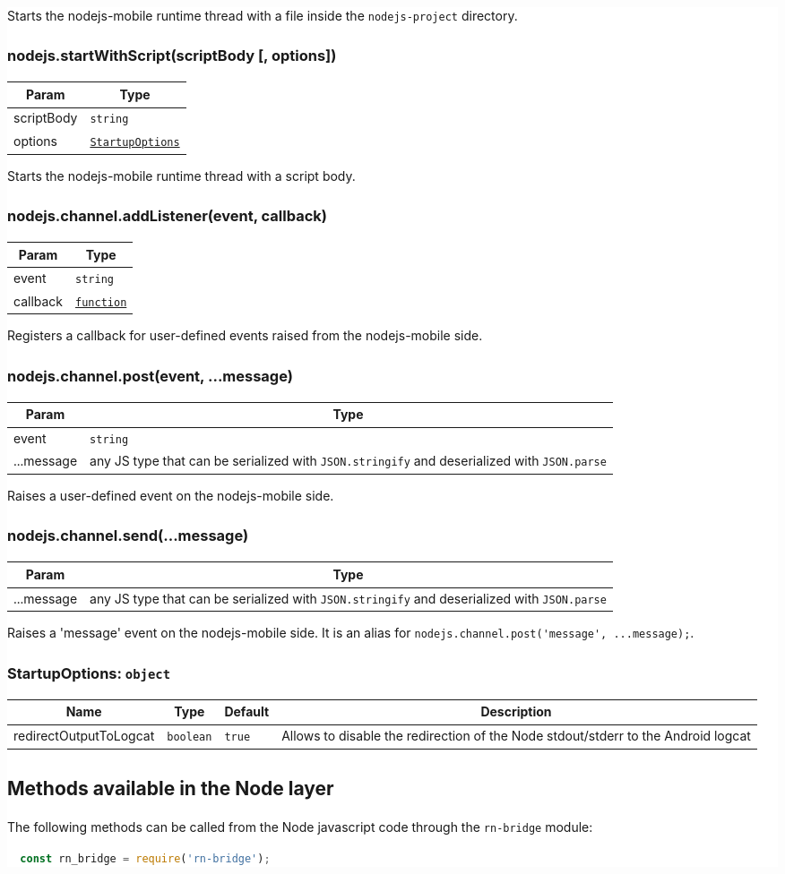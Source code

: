 Starts the nodejs-mobile runtime thread with a file inside the `nodejs-project` directory.

### nodejs.startWithScript(scriptBody [, options])

| Param | Type |
| --- | --- |
| scriptBody | <code>string</code> |
| options | <code>[StartupOptions](#ReactNative.StartupOptions)</code>  |

Starts the nodejs-mobile runtime thread with a script body.

### nodejs.channel.addListener(event, callback)

| Param | Type |
| --- | --- |
| event | <code>string</code> |
| callback | <code>[function](#ReactNative.channelCallback)</code> |

Registers a callback for user-defined events raised from the nodejs-mobile side.

### nodejs.channel.post(event, ...message)

| Param | Type |
| --- | --- |
| event | <code>string</code> |
| ...message | any JS type that can be serialized with `JSON.stringify` and deserialized with `JSON.parse` |

Raises a user-defined event on the nodejs-mobile side.

### nodejs.channel.send(...message)

| Param | Type |
| --- | --- |
| ...message | any JS type that can be serialized with `JSON.stringify` and deserialized with `JSON.parse` |

Raises a 'message' event on the nodejs-mobile side.
It is an alias for `nodejs.channel.post('message', ...message);`.

<a name="ReactNative.StartupOptions"></a>
### StartupOptions: <code>object</code>
| Name | Type | Default | Description |
| --- | --- | --- | --- |
| redirectOutputToLogcat | <code>boolean</code> | <code>true</code> | Allows to disable the redirection of the Node stdout/stderr to the Android logcat |


## Methods available in the Node layer

The following methods can be called from the Node javascript code through the `rn-bridge` module:
```js
  const rn_bridge = require('rn-bridge');
```
